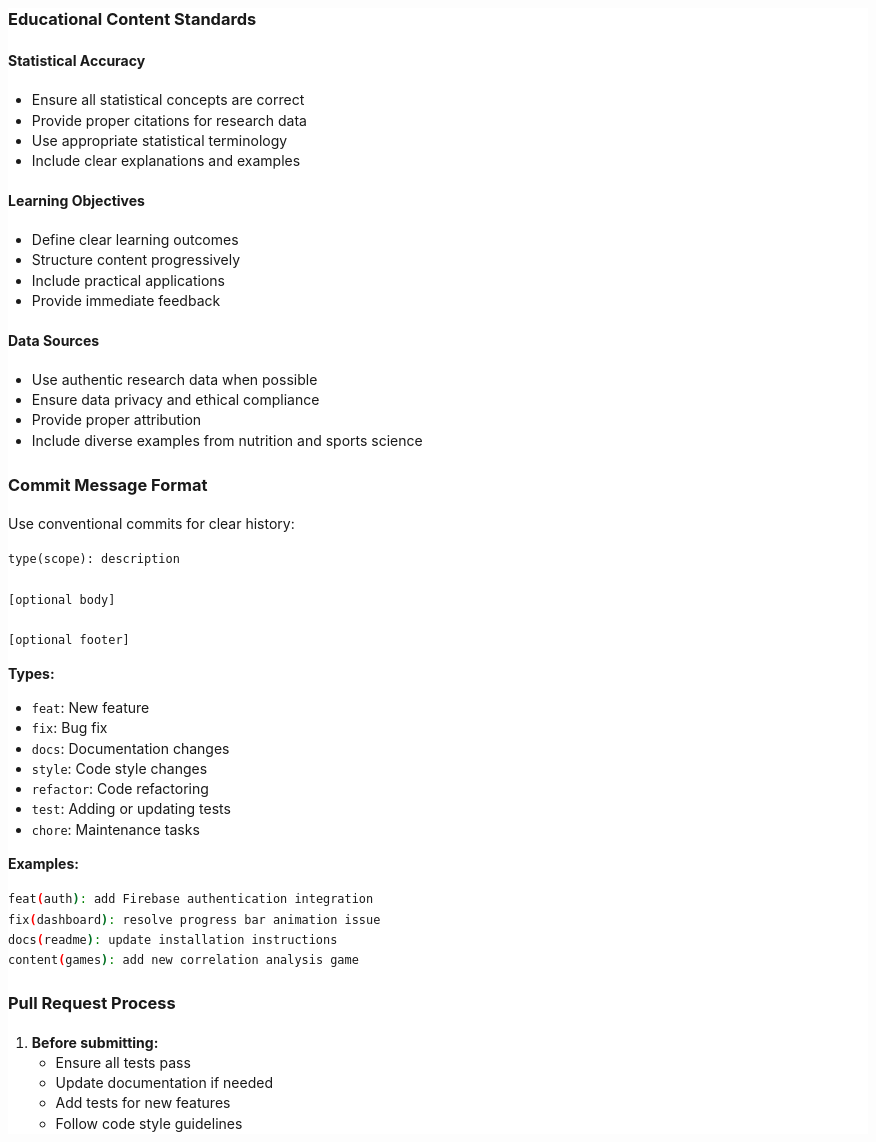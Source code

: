 ### Educational Content Standards

#### **Statistical Accuracy**
- Ensure all statistical concepts are correct
- Provide proper citations for research data
- Use appropriate statistical terminology
- Include clear explanations and examples

#### **Learning Objectives**
- Define clear learning outcomes
- Structure content progressively
- Include practical applications
- Provide immediate feedback

#### **Data Sources**
- Use authentic research data when possible
- Ensure data privacy and ethical compliance
- Provide proper attribution
- Include diverse examples from nutrition and sports science

### Commit Message Format

Use conventional commits for clear history:

```
type(scope): description

[optional body]

[optional footer]
```

**Types:**
- `feat`: New feature
- `fix`: Bug fix
- `docs`: Documentation changes
- `style`: Code style changes
- `refactor`: Code refactoring
- `test`: Adding or updating tests
- `chore`: Maintenance tasks

**Examples:**
```bash
feat(auth): add Firebase authentication integration
fix(dashboard): resolve progress bar animation issue
docs(readme): update installation instructions
content(games): add new correlation analysis game
```

### Pull Request Process

1. **Before submitting:**
   - Ensure all tests pass
   - Update documentation if needed
   - Add tests for new features
   - Follow code style guidelines
